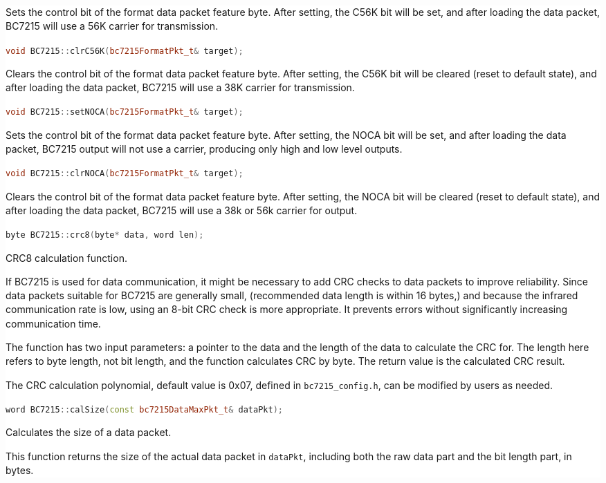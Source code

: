 Sets the control bit of the format data packet feature byte. After setting, the C56K bit will be set, and after loading the data packet, BC7215 will use a 56K carrier for transmission.



```cpp
void BC7215::clrC56K(bc7215FormatPkt_t& target);
```

Clears the control bit of the format data packet feature byte. After setting, the C56K bit will be cleared (reset to default state), and after loading the data packet, BC7215 will use a 38K carrier for transmission.



```cpp
void BC7215::setNOCA(bc7215FormatPkt_t& target);
```

Sets the control bit of the format data packet feature byte. After setting, the NOCA bit will be set, and after loading the data packet, BC7215 output will not use a carrier, producing only high and low level outputs.



```cpp
void BC7215::clrNOCA(bc7215FormatPkt_t& target);
```

Clears the control bit of the format data packet feature byte. After setting, the NOCA bit will be cleared (reset to default state), and after loading the data packet, BC7215 will use a 38k or 56k carrier for output.



```cpp
byte BC7215::crc8(byte* data, word len);
```

CRC8 calculation function. 

If BC7215 is used for data communication, it might be necessary to add CRC checks to data packets to improve reliability. Since data packets suitable for BC7215 are generally small, (recommended data length is within 16 bytes,) and because the infrared communication rate is low, using an 8-bit CRC check is more appropriate. It prevents errors without significantly increasing communication time. 

The function has two input parameters: a pointer to the data and the length of the data to calculate the CRC for. The length here refers to byte length, not bit length, and the function calculates CRC by byte. The return value is the calculated CRC result. 

The CRC calculation polynomial, default value is 0x07, defined in `bc7215_config.h`, can be modified by users as needed.



```cpp
word BC7215::calSize(const bc7215DataMaxPkt_t& dataPkt);
```

Calculates the size of a data packet. 

This function returns the size of the actual data packet in `dataPkt`, including both the raw data part and the bit length part, in bytes.
